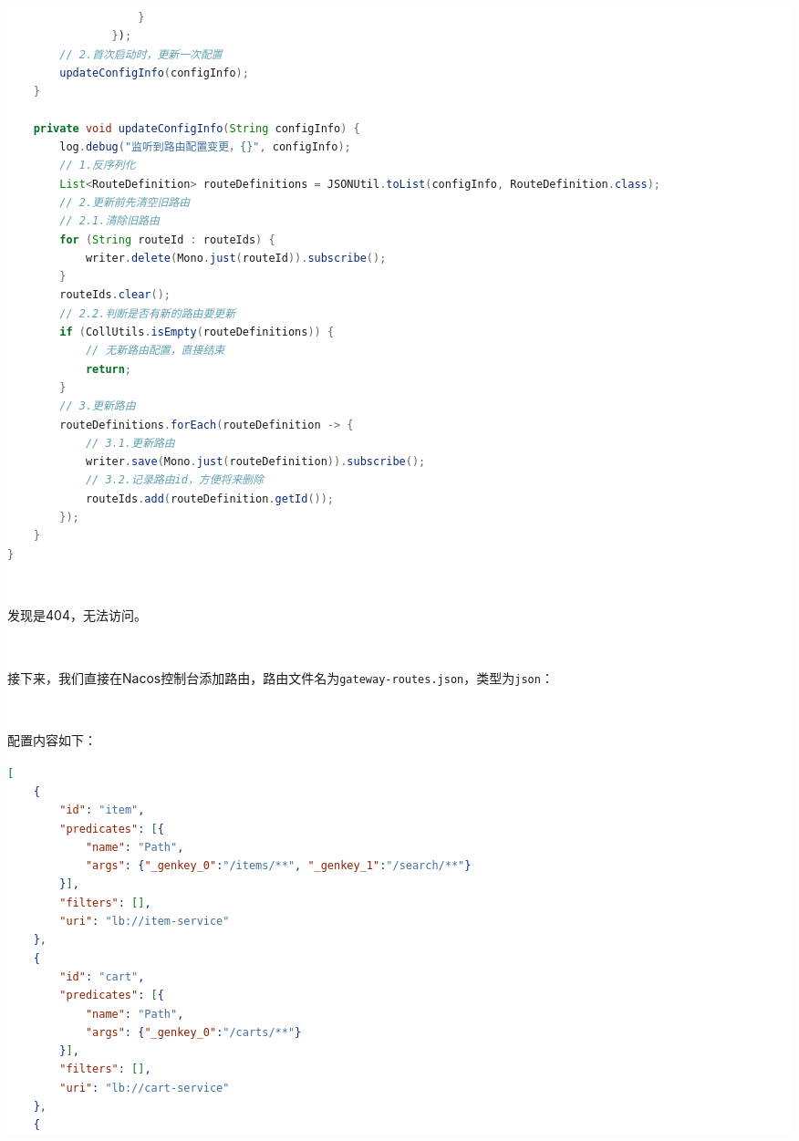 ```Java
                    }
                });
        // 2.首次启动时，更新一次配置
        updateConfigInfo(configInfo);
    }

    private void updateConfigInfo(String configInfo) {
        log.debug("监听到路由配置变更，{}", configInfo);
        // 1.反序列化
        List<RouteDefinition> routeDefinitions = JSONUtil.toList(configInfo, RouteDefinition.class);
        // 2.更新前先清空旧路由
        // 2.1.清除旧路由
        for (String routeId : routeIds) {
            writer.delete(Mono.just(routeId)).subscribe();
        }
        routeIds.clear();
        // 2.2.判断是否有新的路由要更新
        if (CollUtils.isEmpty(routeDefinitions)) {
            // 无新路由配置，直接结束
            return;
        }
        // 3.更新路由
        routeDefinitions.forEach(routeDefinition -> {
            // 3.1.更新路由
            writer.save(Mono.just(routeDefinition)).subscribe();
            // 3.2.记录路由id，方便将来删除
            routeIds.add(routeDefinition.getId());
        });
    }
}
```

‍

发现是404，无法访问。

‍

接下来，我们直接在Nacos控制台添加路由，路由文件名为`gateway-routes.json`​，类型为`json`​：

‍

配置内容如下：

```JSON
[
    {
        "id": "item",
        "predicates": [{
            "name": "Path",
            "args": {"_genkey_0":"/items/**", "_genkey_1":"/search/**"}
        }],
        "filters": [],
        "uri": "lb://item-service"
    },
    {
        "id": "cart",
        "predicates": [{
            "name": "Path",
            "args": {"_genkey_0":"/carts/**"}
        }],
        "filters": [],
        "uri": "lb://cart-service"
    },
    {
```